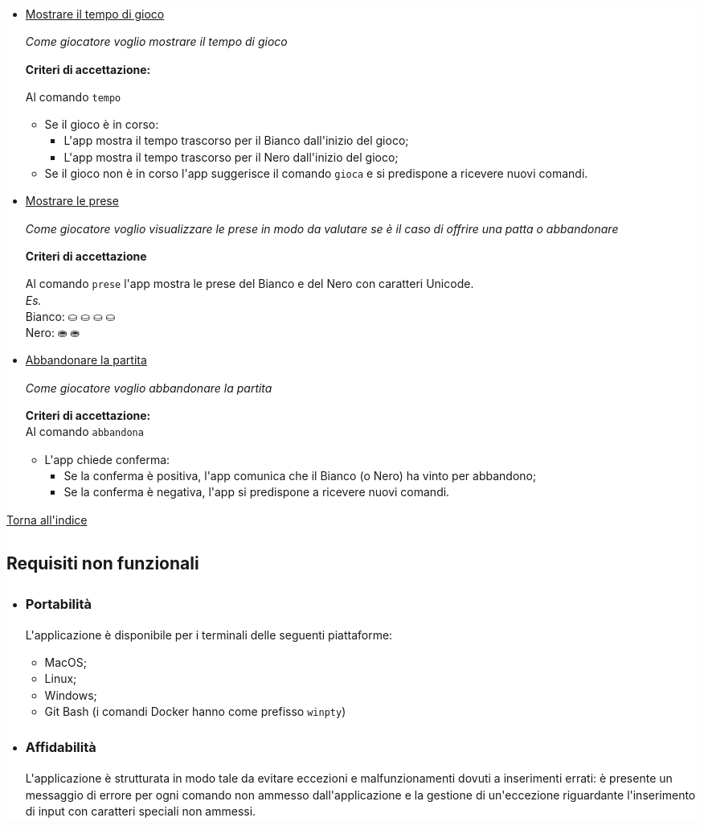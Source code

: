 
- [Mostrare il tempo di gioco](https://github.com/softeng2021-inf-uniba/progetto2021ter-firesmith/issues/40)

  _Come giocatore voglio mostrare il tempo di gioco_

  **Criteri di accettazione:**
   
  Al comando `tempo`
  - Se il gioco è in corso:
      - L'app mostra il tempo trascorso per il Bianco dall'inizio del gioco;
      - L'app mostra il tempo trascorso per il Nero dall'inizio del gioco;
  - Se il gioco non è in corso l'app suggerisce il comando `gioca` e si predispone a ricevere nuovi comandi.


- [Mostrare le prese](https://github.com/softeng2021-inf-uniba/progetto2021ter-firesmith/issues/32)

  _Come giocatore voglio visualizzare le prese in modo da valutare se è il caso di offrire una patta o abbandonare_

  **Criteri di accettazione**

  Al comando `prese` l'app mostra le prese del Bianco e del Nero con caratteri Unicode.<br>
  _Es._<br>
  Bianco: ⛀ ⛀ ⛀ ⛀<br>
  Nero: ⛂ ⛂<br>
  

- [Abbandonare la partita](https://github.com/softeng2021-inf-uniba/progetto2021ter-firesmith/issues/35)

  _Come giocatore voglio abbandonare la partita_

  **Criteri di accettazione:**<br>
  Al comando `abbandona`<br>
  - L'app chiede conferma:
      - Se la conferma è positiva, l'app comunica che il Bianco (o Nero) ha vinto per abbandono;
      - Se la conferma è negativa, l'app si predispone a ricevere nuovi comandi.






[Torna all'indice](#Indice)

## Requisiti non funzionali

- ### Portabilità
  L'applicazione è disponibile per i terminali delle seguenti piattaforme:
    
    - MacOS;
    - Linux;
    - Windows;
    - Git Bash (i comandi Docker hanno come prefisso <code>winpty</code>)  
      

- ### Affidabilità
  L'applicazione è strutturata in modo tale da evitare eccezioni e malfunzionamenti dovuti a inserimenti errati:
  è presente un messaggio di errore per ogni comando non ammesso dall'applicazione e la gestione di un'eccezione 
  riguardante l'inserimento di input con caratteri speciali non ammessi.
